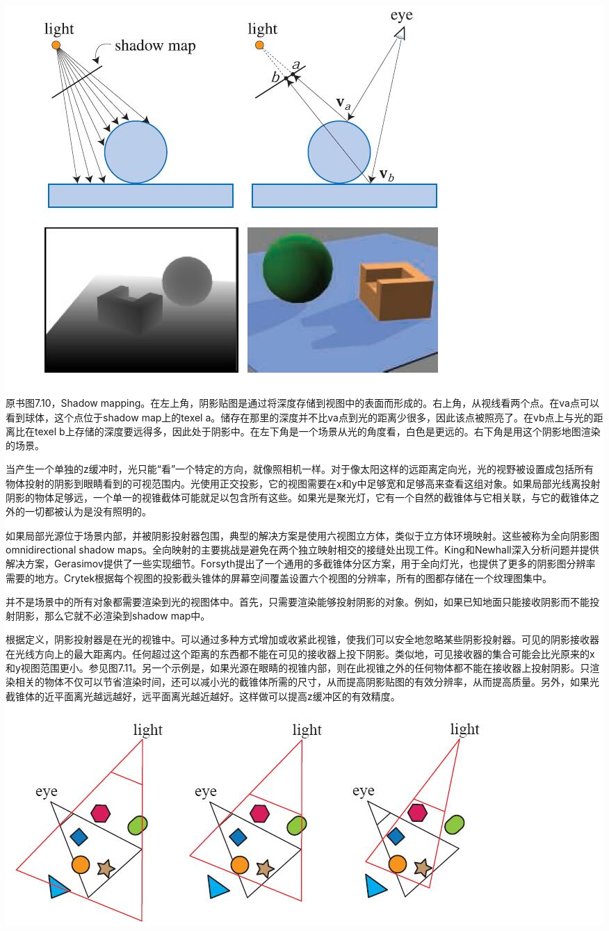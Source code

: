 ![7.10](/img/in-post/rtr7/7-10.jpg)

原书图7.10，Shadow mapping。在左上角，阴影贴图是通过将深度存储到视图中的表面而形成的。右上角，从视线看两个点。在va点可以看到球体，这个点位于shadow map上的texel a。储存在那里的深度并不比va点到光的距离少很多，因此该点被照亮了。在vb点上与光的距离比在texel b上存储的深度要远得多，因此处于阴影中。在左下角是一个场景从光的角度看，白色是更远的。右下角是用这个阴影地图渲染的场景。

当产生一个单独的z缓冲时，光只能“看”一个特定的方向，就像照相机一样。对于像太阳这样的远距离定向光，光的视野被设置成包括所有物体投射的阴影到眼睛看到的可视范围内。光使用正交投影，它的视图需要在x和y中足够宽和足够高来查看这组对象。如果局部光线离投射阴影的物体足够远，一个单一的视锥截体可能就足以包含所有这些。如果光是聚光灯，它有一个自然的截锥体与它相关联，与它的截锥体之外的一切都被认为是没有照明的。

如果局部光源位于场景内部，并被阴影投射器包围，典型的解决方案是使用六视图立方体，类似于立方体环境映射。这些被称为全向阴影图omnidirectional shadow maps。全向映射的主要挑战是避免在两个独立映射相交的接缝处出现工件。King和Newhall深入分析问题并提供解决方案，Gerasimov提供了一些实现细节。Forsyth提出了一个通用的多截锥体分区方案，用于全向灯光，也提供了更多的阴影图分辨率需要的地方。Crytek根据每个视图的投影截头锥体的屏幕空间覆盖设置六个视图的分辨率，所有的图都存储在一个纹理图集中。

并不是场景中的所有对象都需要渲染到光的视图体中。首先，只需要渲染能够投射阴影的对象。例如，如果已知地面只能接收阴影而不能投射阴影，那么它就不必渲染到shadow map中。

根据定义，阴影投射器是在光的视锥中。可以通过多种方式增加或收紧此视锥，使我们可以安全地忽略某些阴影投射器。可见的阴影接收器在光线方向上的最大距离内。任何超过这个距离的东西都不能在可见的接收器上投下阴影。类似地，可见接收器的集合可能会比光原来的x和y视图范围更小。参见图7.11。另一个示例是，如果光源在眼睛的视锥内部，则在此视锥之外的任何物体都不能在接收器上投射阴影。只渲染相关的物体不仅可以节省渲染时间，还可以减小光的截锥体所需的尺寸，从而提高阴影贴图的有效分辨率，从而提高质量。另外，如果光截锥体的近平面离光越远越好，远平面离光越近越好。这样做可以提高z缓冲区的有效精度。

![7.11](/img/in-post/rtr7/7-11.jpg)
